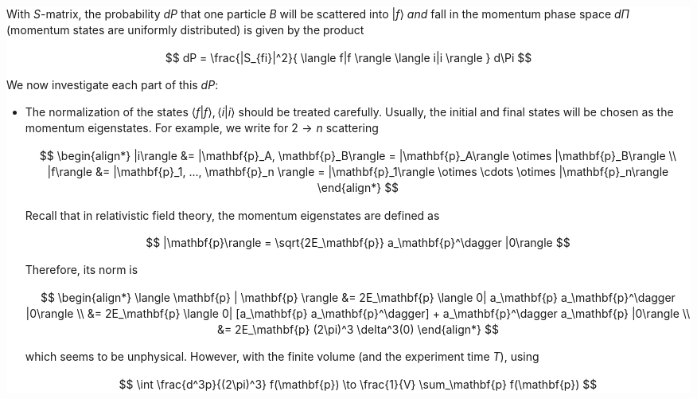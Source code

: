 With *S*-matrix, the probability $dP$ that one particle $B$ will be scattered into $|f\rangle$ *and* fall in the momentum phase space $d\Pi$ (momentum states are uniformly distributed) is given by the product

$$
dP = \frac{|S_{fi}|^2}{
    \langle f|f \rangle
    \langle i|i \rangle
} d\Pi
$$

We now investigate each part of this $dP$:

- The normalization of the states $\langle f|f \rangle, \langle i|i \rangle$ should be treated carefully. Usually, the initial and final states will be chosen as the momentum eigenstates. For example, we write for $2 \to n$ scattering
    
    $$
    \begin{align*}
        |i\rangle &= |\mathbf{p}_A, \mathbf{p}_B\rangle
        = |\mathbf{p}_A\rangle \otimes |\mathbf{p}_B\rangle
        \\
        |f\rangle &= |\mathbf{p}_1, ..., \mathbf{p}_n \rangle
        = |\mathbf{p}_1\rangle \otimes \cdots \otimes |\mathbf{p}_n\rangle
    \end{align*}
    $$

    Recall that in relativistic field theory, the momentum eigenstates are defined as

    $$
    |\mathbf{p}\rangle = \sqrt{2E_\mathbf{p}} a_\mathbf{p}^\dagger |0\rangle
    $$

    Therefore, its norm is

    $$
    \begin{align*}
        \langle \mathbf{p} | \mathbf{p} \rangle
        &= 2E_\mathbf{p} 
        \langle 0| a_\mathbf{p} a_\mathbf{p}^\dagger |0\rangle
        \\
        &= 2E_\mathbf{p} 
        \langle 0| [a_\mathbf{p} a_\mathbf{p}^\dagger] + a_\mathbf{p}^\dagger a_\mathbf{p} |0\rangle
        \\
        &= 2E_\mathbf{p} (2\pi)^3 \delta^3(0)
    \end{align*}
    $$

    which seems to be unphysical. However, with the finite volume (and the experiment time $T$), using

    $$
    \int \frac{d^3p}{(2\pi)^3} f(\mathbf{p})
    \to \frac{1}{V} \sum_\mathbf{p} f(\mathbf{p})
    $$
